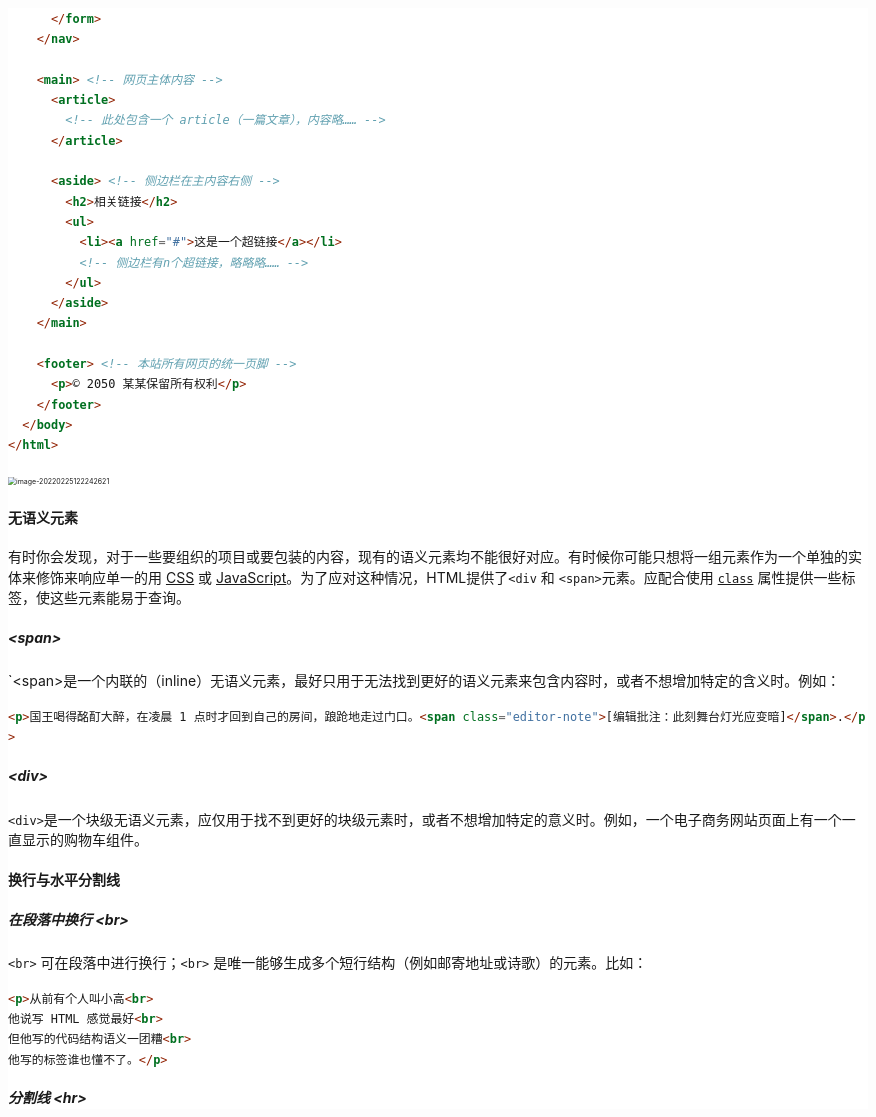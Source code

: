 ```html
      </form>
    </nav>

    <main> <!-- 网页主体内容 -->
      <article>
        <!-- 此处包含一个 article（一篇文章），内容略…… -->
      </article>

      <aside> <!-- 侧边栏在主内容右侧 -->
        <h2>相关链接</h2>
        <ul>
          <li><a href="#">这是一个超链接</a></li>
          <!-- 侧边栏有n个超链接，略略略…… -->
        </ul>
      </aside>
    </main>

    <footer> <!-- 本站所有网页的统一页脚 -->
      <p>© 2050 某某保留所有权利</p>
    </footer>
  </body>
</html>
```

<img src="https://pele-images.oss-cn-hangzhou.aliyuncs.com/images/202202251222811.png" alt="image-20220225122242621" style="zoom:50%;" />



#### 无语义元素

有时你会发现，对于一些要组织的项目或要包装的内容，现有的语义元素均不能很好对应。有时候你可能只想将一组元素作为一个单独的实体来修饰来响应单一的用 [CSS](https://developer.mozilla.org/zh-CN/docs/Glossary/CSS) 或 [JavaScript](https://developer.mozilla.org/zh-CN/docs/Glossary/JavaScript)。为了应对这种情况，HTML提供了`<div` 和 `<span>`元素。应配合使用 [`class`](https://developer.mozilla.org/zh-CN/docs/Web/HTML/Global_attributes#attr-class) 属性提供一些标签，使这些元素能易于查询。

##### \<span>

`\<span>是一个内联的（inline）无语义元素，最好只用于无法找到更好的语义元素来包含内容时，或者不想增加特定的含义时。例如：

```html
<p>国王喝得酩酊大醉，在凌晨 1 点时才回到自己的房间，踉跄地走过门口。<span class="editor-note">[编辑批注：此刻舞台灯光应变暗]</span>.</p>
```



##### \<div>

`<div>`是一个块级无语义元素，应仅用于找不到更好的块级元素时，或者不想增加特定的意义时。例如，一个电子商务网站页面上有一个一直显示的购物车组件。



#### 换行与水平分割线

##### 在段落中换行 \<br> 

`<br>` 可在段落中进行换行；`<br>` 是唯一能够生成多个短行结构（例如邮寄地址或诗歌）的元素。比如：

```html
<p>从前有个人叫小高<br>
他说写 HTML 感觉最好<br>
但他写的代码结构语义一团糟<br>
他写的标签谁也懂不了。</p>
```



##### 分割线 \<hr>